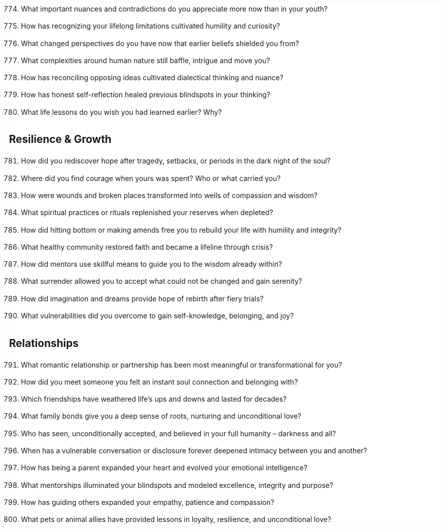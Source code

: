 774. What important nuances and contradictions do you appreciate more now than in your youth?

775. How has recognizing your lifelong limitations cultivated humility and curiosity?

776. What changed perspectives do you have now that earlier beliefs shielded you from?

777. What complexities around human nature still baffle, intrigue and move you?

778. How has reconciling opposing ideas cultivated dialectical thinking and nuance?

779. How has honest self-reflection healed previous blindspots in your thinking?

780. What life lessons do you wish you had learned earlier? Why?

## Resilience & Growth

781. How did you rediscover hope after tragedy, setbacks, or periods in the dark night of the soul?

782. Where did you find courage when yours was spent? Who or what carried you?

783. How were wounds and broken places transformed into wells of compassion and wisdom?

784. What spiritual practices or rituals replenished your reserves when depleted?

785. How did hitting bottom or making amends free you to rebuild your life with humility and integrity?

786. What healthy community restored faith and became a lifeline through crisis?

787. How did mentors use skillful means to guide you to the wisdom already within?

788. What surrender allowed you to accept what could not be changed and gain serenity?

789. How did imagination and dreams provide hope of rebirth after fiery trials?

790. What vulnerabilities did you overcome to gain self-knowledge, belonging, and joy?

## Relationships

791. What romantic relationship or partnership has been most meaningful or transformational for you?

792. How did you meet someone you felt an instant soul connection and belonging with?

793. Which friendships have weathered life’s ups and downs and lasted for decades?

794. What family bonds give you a deep sense of roots, nurturing and unconditional love?

795. Who has seen, unconditionally accepted, and believed in your full humanity – darkness and all?

796. When has a vulnerable conversation or disclosure forever deepened intimacy between you and another?

797. How has being a parent expanded your heart and evolved your emotional intelligence?

798. What mentorships illuminated your blindspots and modeled excellence, integrity and purpose?

799. How has guiding others expanded your empathy, patience and compassion?

800. What pets or animal allies have provided lessons in loyalty, resilience, and unconditional love?
